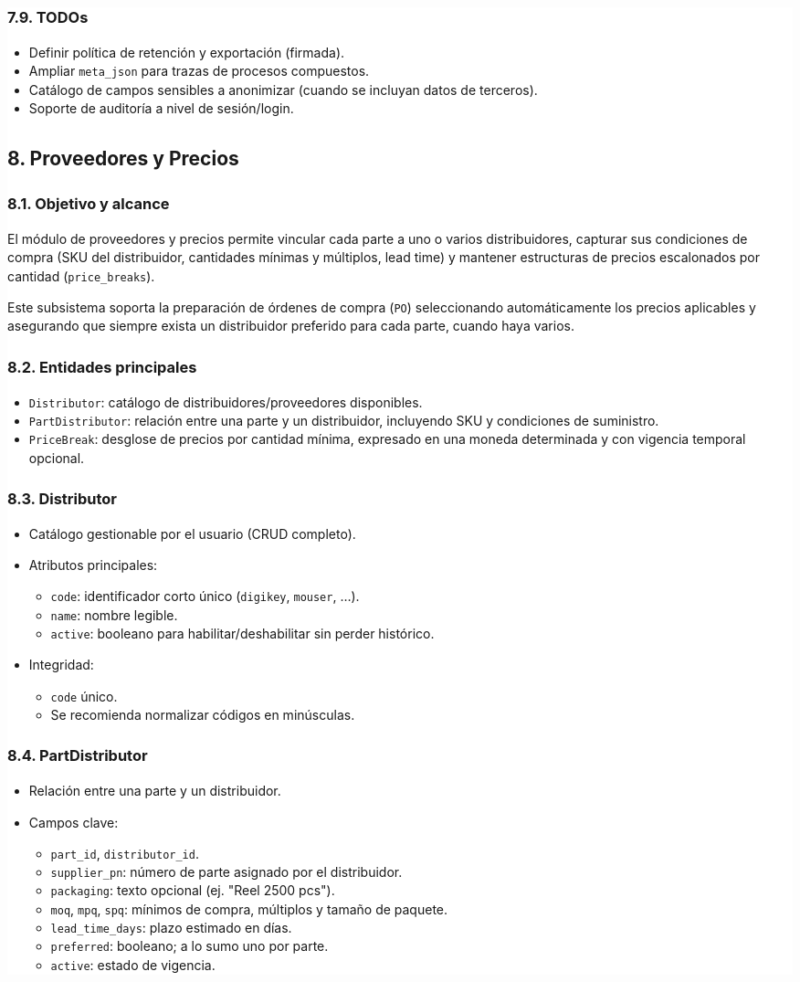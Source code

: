### 7.9. TODOs

- Definir política de retención y exportación (firmada).
- Ampliar `meta_json` para trazas de procesos compuestos.
- Catálogo de campos sensibles a anonimizar (cuando se incluyan datos de terceros).
- Soporte de auditoría a nivel de sesión/login.

## 8. Proveedores y Precios

### 8.1. Objetivo y alcance

El módulo de proveedores y precios permite vincular cada parte a uno o varios distribuidores, capturar sus condiciones de compra (SKU del distribuidor, cantidades mínimas y múltiplos, lead time) y mantener estructuras de precios escalonados por cantidad (`price_breaks`).

Este subsistema soporta la preparación de órdenes de compra (`PO`) seleccionando automáticamente los precios aplicables y asegurando que siempre exista un distribuidor preferido para cada parte, cuando haya varios.

### 8.2. Entidades principales

- `Distributor`: catálogo de distribuidores/proveedores disponibles.
- `PartDistributor`: relación entre una parte y un distribuidor, incluyendo SKU y condiciones de suministro.
- `PriceBreak`: desglose de precios por cantidad mínima, expresado en una moneda determinada y con vigencia temporal opcional.

### 8.3. Distributor

- Catálogo gestionable por el usuario (CRUD completo).
- Atributos principales:

  - `code`: identificador corto único (`digikey`, `mouser`, …).
  - `name`: nombre legible.
  - `active`: booleano para habilitar/deshabilitar sin perder histórico.

- Integridad:

  - `code` único.
  - Se recomienda normalizar códigos en minúsculas.

### 8.4. PartDistributor

- Relación entre una parte y un distribuidor.
- Campos clave:

  - `part_id`, `distributor_id`.
  - `supplier_pn`: número de parte asignado por el distribuidor.
  - `packaging`: texto opcional (ej. "Reel 2500 pcs").
  - `moq`, `mpq`, `spq`: mínimos de compra, múltiplos y tamaño de paquete.
  - `lead_time_days`: plazo estimado en días.
  - `preferred`: booleano; a lo sumo uno por parte.
  - `active`: estado de vigencia.

